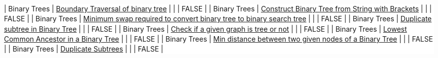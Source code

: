 | Binary Trees                                                                       | [Boundary Traversal of binary tree](https://practice.geeksforgeeks.org/problems/boundary-traversal-of-binary-tree/1)                                                                                                                                                                                                                                                                                                                                                                                                                           |                                           |  | FALSE |
| Binary Trees                                                                       | [Construct Binary Tree from String with Brackets](https://www.geeksforgeeks.org/construct-binary-tree-string-bracket-representation/)                                                                                                                                                                                                                                                                                                                                                                                                          |                                           |  | FALSE |
| Binary Trees                                                                       | [Minimum swap required to convert binary tree to binary search tree](https://www.geeksforgeeks.org/minimum-swap-required-convert-binary-tree-binary-search-tree/#:~:text=Given%20the%20array%20representation%20of,it%20into%20Binary%20Search%20Tree.&text=Swap%201%3A%20Swap%20node%208,node%209%20with%20node%2010.)                                                                                                                                                                                                                        |                                           |  | FALSE |
| Binary Trees                                                                       | [Duplicate subtree in Binary Tree](https://practice.geeksforgeeks.org/problems/duplicate-subtree-in-binary-tree/1)                                                                                                                                                                                                                                                                                                                                                                                                                             |                                           |  | FALSE |
| Binary Trees                                                                       | [Check if a given graph is tree or not](https://www.geeksforgeeks.org/check-given-graph-tree/#:~:text=Since%20the%20graph%20is%20undirected,graph%20is%20connected%2C%20otherwise%20not.)                                                                                                                                                                                                                                                                                                                                                      |                                           |  | FALSE |
| Binary Trees                                                                       | [Lowest Common Ancestor in a Binary Tree](https://practice.geeksforgeeks.org/problems/lowest-common-ancestor-in-a-binary-tree/1)                                                                                                                                                                                                                                                                                                                                                                                                               |                                           |  | FALSE |
| Binary Trees                                                                       | [Min distance between two given nodes of a Binary Tree](https://practice.geeksforgeeks.org/problems/min-distance-between-two-given-nodes-of-a-binary-tree/1)                                                                                                                                                                                                                                                                                                                                                                                   |                                           |  | FALSE |
| Binary Trees                                                                       | [Duplicate Subtrees](https://practice.geeksforgeeks.org/problems/duplicate-subtrees/1)                                                                                                                                                                                                                                                                                                                                                                                                                                                         |                                           |  | FALSE |